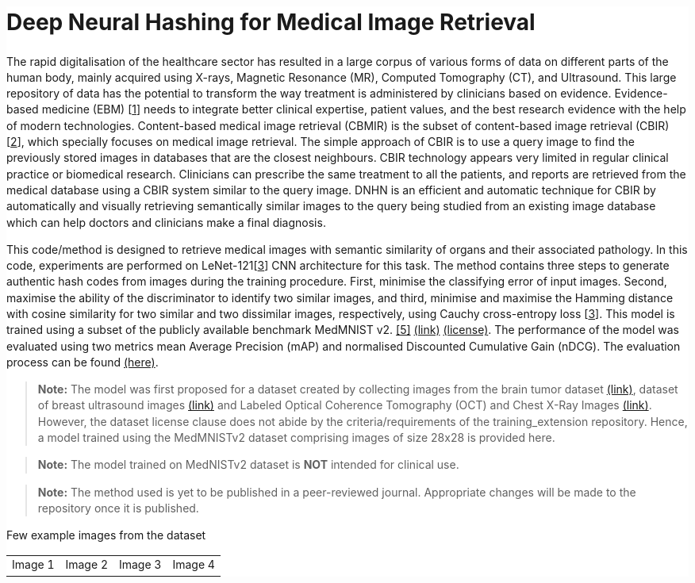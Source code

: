 # Deep Neural Hashing for Medical Image Retrieval

<div id="abs">

The rapid digitalisation of the healthcare sector has resulted in a large corpus of various forms of data on different parts of the human body, mainly acquired using X-rays, Magnetic Resonance (MR), Computed Tomography (CT), and Ultrasound. This large repository of data has the potential to transform the way treatment is administered by clinicians based on evidence. Evidence-based medicine (EBM) [[1](#EBM)] needs to integrate better clinical expertise, patient values, and the best research evidence with the help of modern technologies. Content-based medical image retrieval (CBMIR) is the subset of content-based image retrieval (CBIR) [[2](#CBIR)], which specially focuses on medical image retrieval. The simple approach of  CBIR is to use a query image to find the previously stored images in databases that are the closest neighbours. CBIR technology appears very limited in regular clinical practice or biomedical research. Clinicians can prescribe the same treatment to all the patients, and reports are retrieved from the medical database using a CBIR system similar to the query image. DNHN is an efficient and automatic technique for CBIR by automatically and visually retrieving semantically similar images to the query being studied from an existing image database which can help doctors and clinicians make a final diagnosis.

This code/method is designed to retrieve medical images with semantic similarity of organs and their associated pathology. In this code, experiments are performed on LeNet-121[[3](#LeNet)] CNN architecture for this task. The method contains three steps to generate authentic hash codes from images during the training procedure. First, minimise the classifying error of input images. Second, maximise the ability of the discriminator to identify two similar images, and third, minimise and maximise the Hamming distance with cosine similarity for two similar and two dissimilar images, respectively, using Cauchy cross-entropy loss [[3](#cauchy)]. This model is trained using a subset of the publicly available benchmark MedMNIST v2. [[5]](#medmnist) [(link)](https://zenodo.org/record/6496656) [(license)](https://medmnist.com/). The performance of the model was evaluated using two metrics mean Average Precision (mAP) and normalised Discounted Cumulative Gain (nDCG). The evaluation process can be found [(here)](https://github.com/asimmanna17/Deep-Neural-Hashing/blob/main/Evaluation_metrics.pdf).


> **Note:**  The model was first proposed for a dataset created by collecting images from the brain tumor dataset [(link)](https://figshare.com/articles/dataset/brain_tumor_dataset/1512427/5), dataset of breast ultrasound images [(link)](https://www.kaggle.com/datasets/aryashah2k/breast-ultrasound-images-dataset) and Labeled Optical Coherence Tomography (OCT) and Chest X-Ray Images [(link)](https://data.mendeley.com/datasets/rscbjbr9sj/2). However, the dataset license clause does not abide by the criteria/requirements of the training_extension repository. Hence, a model trained using the MedMNISTv2 dataset comprising images of size 28x28 is provided here.


> **Note:** The model trained on MedNISTv2 dataset is **NOT** intended for clinical use.


> **Note:** The method used is yet to be published in a peer-reviewed journal. Appropriate changes will be made to the repository once it is published.

</div>


Few example images from the dataset
<table >
<tr>
<td align='center'> Image 1</td>
<td align='center'> Image 2 </td>
<td align='center'> Image 3 </td>
<td align='center'> Image 4 </td>
</tr>
<tr>